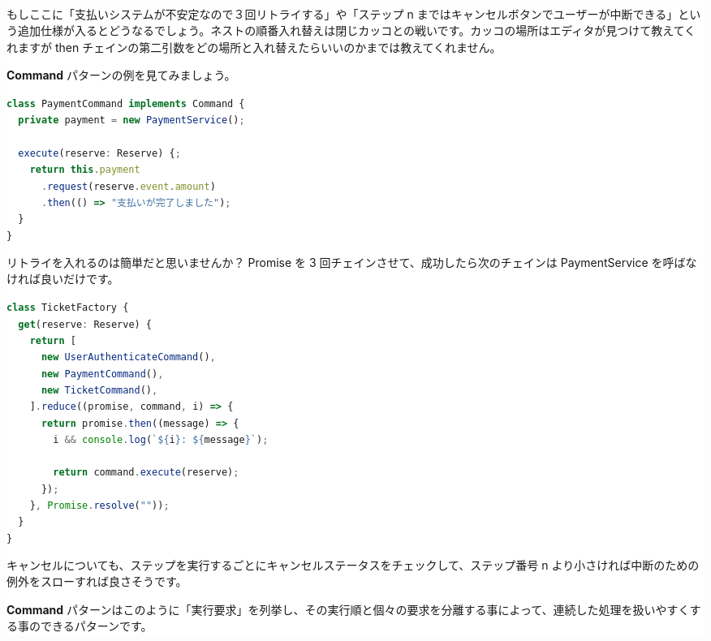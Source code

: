 もしここに「支払いシステムが不安定なので３回リトライする」や「ステップ n まではキャンセルボタンでユーザーが中断できる」という追加仕様が入るとどうなるでしょう。ネストの順番入れ替えは閉じカッコとの戦いです。カッコの場所はエディタが見つけて教えてくれますが then チェインの第二引数をどの場所と入れ替えたらいいのかまでは教えてくれません。

**Command** パターンの例を見てみましょう。

```TypeScript
class PaymentCommand implements Command {
  private payment = new PaymentService();

  execute(reserve: Reserve) {;
    return this.payment
      .request(reserve.event.amount)
      .then(() => "支払いが完了しました");
  }
}
```

リトライを入れるのは簡単だと思いませんか？ Promise を 3 回チェインさせて、成功したら次のチェインは PaymentService を呼ばなければ良いだけです。

```TypeScript
class TicketFactory {
  get(reserve: Reserve) {
    return [
      new UserAuthenticateCommand(),
      new PaymentCommand(),
      new TicketCommand(),
    ].reduce((promise, command, i) => {
      return promise.then((message) => {
        i && console.log(`${i}: ${message}`);

        return command.execute(reserve);
      });
    }, Promise.resolve(""));
  }
}
```

キャンセルについても、ステップを実行するごとにキャンセルステータスをチェックして、ステップ番号 n より小さければ中断のための例外をスローすれば良さそうです。

**Command** パターンはこのように「実行要求」を列挙し、その実行順と個々の要求を分離する事によって、連続した処理を扱いやすくする事のできるパターンです。
